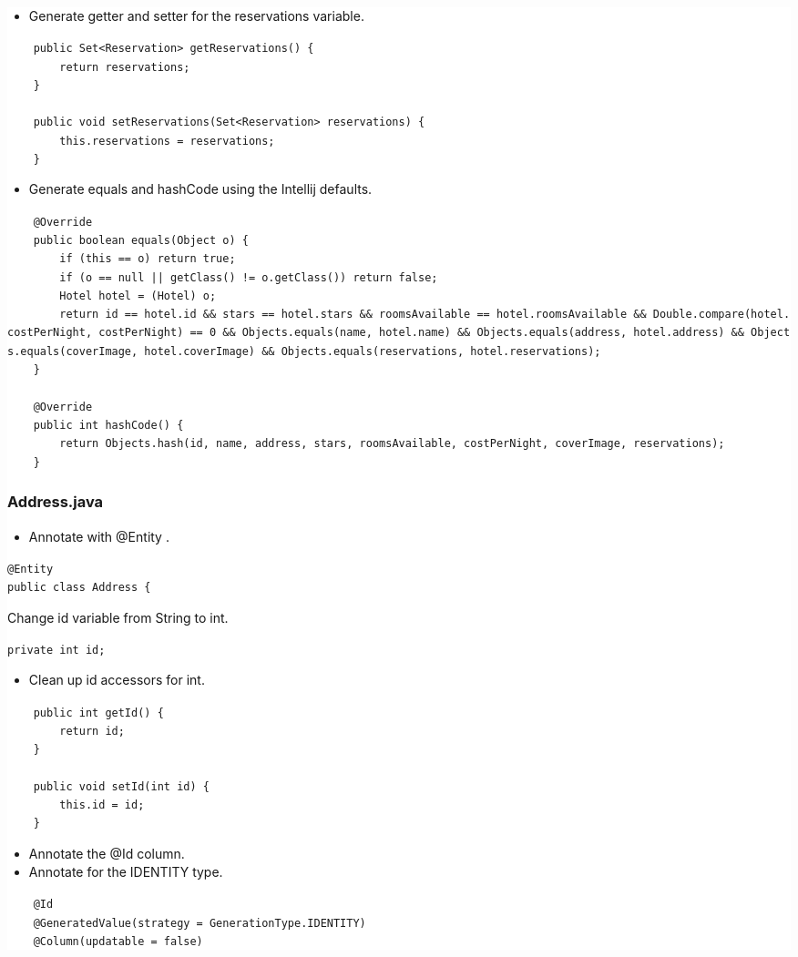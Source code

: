 - Generate getter and setter for the reservations variable.
```
    public Set<Reservation> getReservations() { 
        return reservations; 
    }

    public void setReservations(Set<Reservation> reservations) { 
        this.reservations = reservations; 
    }
```

- Generate equals and hashCode using the Intellij defaults.
```
    @Override 
    public boolean equals(Object o) { 
        if (this == o) return true; 
        if (o == null || getClass() != o.getClass()) return false; 
        Hotel hotel = (Hotel) o; 
        return id == hotel.id && stars == hotel.stars && roomsAvailable == hotel.roomsAvailable && Double.compare(hotel.costPerNight, costPerNight) == 0 && Objects.equals(name, hotel.name) && Objects.equals(address, hotel.address) && Objects.equals(coverImage, hotel.coverImage) && Objects.equals(reservations, hotel.reservations); 
    }

    @Override 
    public int hashCode() { 
        return Objects.hash(id, name, address, stars, roomsAvailable, costPerNight, coverImage, reservations); 
    }
```

### Address.java

- Annotate with @Entity .
```
@Entity
public class Address {
```
Change id variable from String to int.
```
private int id;
```
- Clean up id accessors for int.
```
    public int getId() {
        return id;
    }

    public void setId(int id) {
        this.id = id;
    }
```

- Annotate the @Id column.
- Annotate for the IDENTITY type.
```
    @Id
    @GeneratedValue(strategy = GenerationType.IDENTITY)
    @Column(updatable = false)
```
